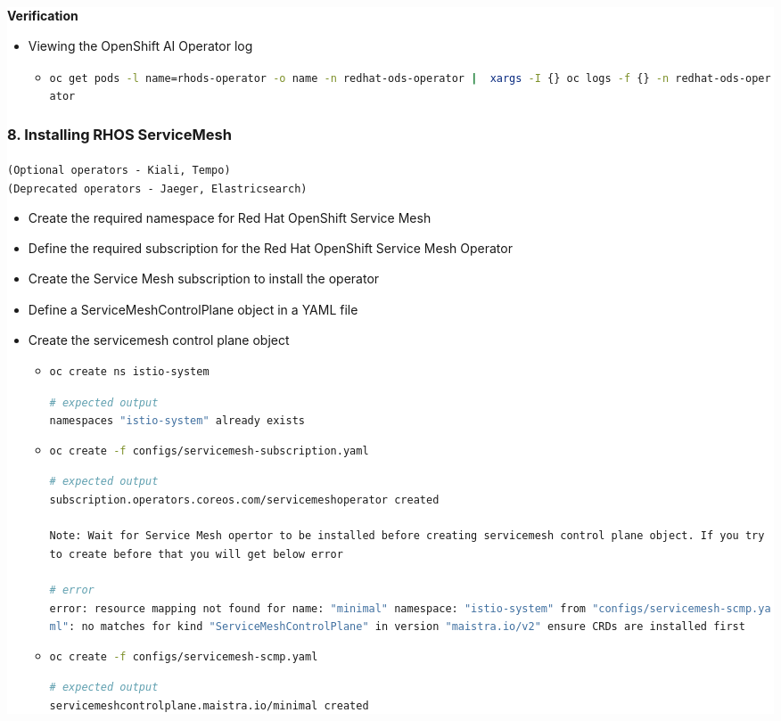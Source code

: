 **Verification**

- Viewing the OpenShift AI Operator log
  - ```sh
    oc get pods -l name=rhods-operator -o name -n redhat-ods-operator |  xargs -I {} oc logs -f {} -n redhat-ods-operator
    ```

### 8. Installing RHOS ServiceMesh

    (Optional operators - Kiali, Tempo)
    (Deprecated operators - Jaeger, Elastricsearch)

- Create the required namespace for Red Hat OpenShift Service Mesh
- Define the required subscription for the Red Hat OpenShift Service Mesh Operator
- Create the Service Mesh subscription to install the operator
- Define a ServiceMeshControlPlane object in a YAML file
- Create the servicemesh control plane object

  - ```sh
    oc create ns istio-system
    ```

    ```sh
    # expected output
    namespaces "istio-system" already exists
    ```

  - ```sh
    oc create -f configs/servicemesh-subscription.yaml
    ```

    ```sh
    # expected output
    subscription.operators.coreos.com/servicemeshoperator created

    Note: Wait for Service Mesh opertor to be installed before creating servicemesh control plane object. If you try to create before that you will get below error

    # error
    error: resource mapping not found for name: "minimal" namespace: "istio-system" from "configs/servicemesh-scmp.yaml": no matches for kind "ServiceMeshControlPlane" in version "maistra.io/v2" ensure CRDs are installed first
    ```

  - ```sh
    oc create -f configs/servicemesh-scmp.yaml
    ```

    ```sh
    # expected output
    servicemeshcontrolplane.maistra.io/minimal created
    ```
